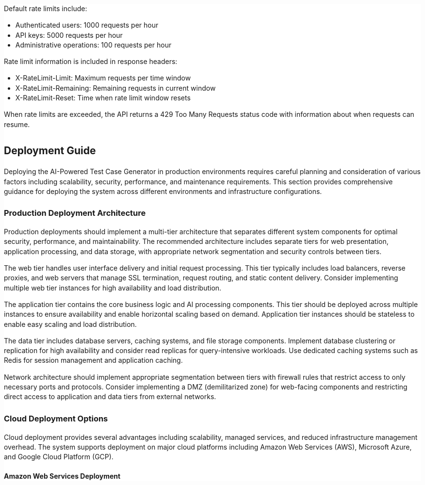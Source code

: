 Default rate limits include:
- Authenticated users: 1000 requests per hour
- API keys: 5000 requests per hour
- Administrative operations: 100 requests per hour

Rate limit information is included in response headers:
- X-RateLimit-Limit: Maximum requests per time window
- X-RateLimit-Remaining: Remaining requests in current window
- X-RateLimit-Reset: Time when rate limit window resets

When rate limits are exceeded, the API returns a 429 Too Many Requests status code with information about when requests can resume.


## Deployment Guide

Deploying the AI-Powered Test Case Generator in production environments requires careful planning and consideration of various factors including scalability, security, performance, and maintenance requirements. This section provides comprehensive guidance for deploying the system across different environments and infrastructure configurations.

### Production Deployment Architecture

Production deployments should implement a multi-tier architecture that separates different system components for optimal security, performance, and maintainability. The recommended architecture includes separate tiers for web presentation, application processing, and data storage, with appropriate network segmentation and security controls between tiers.

The web tier handles user interface delivery and initial request processing. This tier typically includes load balancers, reverse proxies, and web servers that manage SSL termination, request routing, and static content delivery. Consider implementing multiple web tier instances for high availability and load distribution.

The application tier contains the core business logic and AI processing components. This tier should be deployed across multiple instances to ensure availability and enable horizontal scaling based on demand. Application tier instances should be stateless to enable easy scaling and load distribution.

The data tier includes database servers, caching systems, and file storage components. Implement database clustering or replication for high availability and consider read replicas for query-intensive workloads. Use dedicated caching systems such as Redis for session management and application caching.

Network architecture should implement appropriate segmentation between tiers with firewall rules that restrict access to only necessary ports and protocols. Consider implementing a DMZ (demilitarized zone) for web-facing components and restricting direct access to application and data tiers from external networks.

### Cloud Deployment Options

Cloud deployment provides several advantages including scalability, managed services, and reduced infrastructure management overhead. The system supports deployment on major cloud platforms including Amazon Web Services (AWS), Microsoft Azure, and Google Cloud Platform (GCP).

#### Amazon Web Services Deployment
